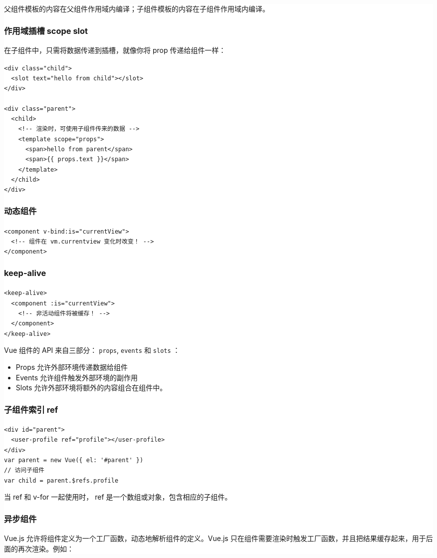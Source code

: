父组件模板的内容在父组件作用域内编译；子组件模板的内容在子组件作用域内编译。

### 作用域插槽 scope slot

在子组件中，只需将数据传递到插槽，就像你将 prop 传递给组件一样：

    <div class="child">
      <slot text="hello from child"></slot>
    </div>

    <div class="parent">
      <child>
        <!-- 渲染时，可使用子组件传来的数据 -->
        <template scope="props">
          <span>hello from parent</span>
          <span>{{ props.text }}</span>
        </template>
      </child>
    </div>

### 动态组件

    <component v-bind:is="currentView">
      <!-- 组件在 vm.currentview 变化时改变！ -->
    </component>

### keep-alive

    <keep-alive>
      <component :is="currentView">
        <!-- 非活动组件将被缓存！ -->
      </component>
    </keep-alive>


Vue 组件的 API 来自三部分： `props`, `events` 和 `slots` ：

+ Props 允许外部环境传递数据给组件
+ Events 允许组件触发外部环境的副作用
+ Slots 允许外部环境将额外的内容组合在组件中。

### 子组件索引 ref 

    <div id="parent">
      <user-profile ref="profile"></user-profile>
    </div>
    var parent = new Vue({ el: '#parent' })
    // 访问子组件
    var child = parent.$refs.profile

当 ref 和 v-for 一起使用时， ref 是一个数组或对象，包含相应的子组件。

### 异步组件
Vue.js 允许将组件定义为一个工厂函数，动态地解析组件的定义。Vue.js 只在组件需要渲染时触发工厂函数，并且把结果缓存起来，用于后面的再次渲染。例如：
